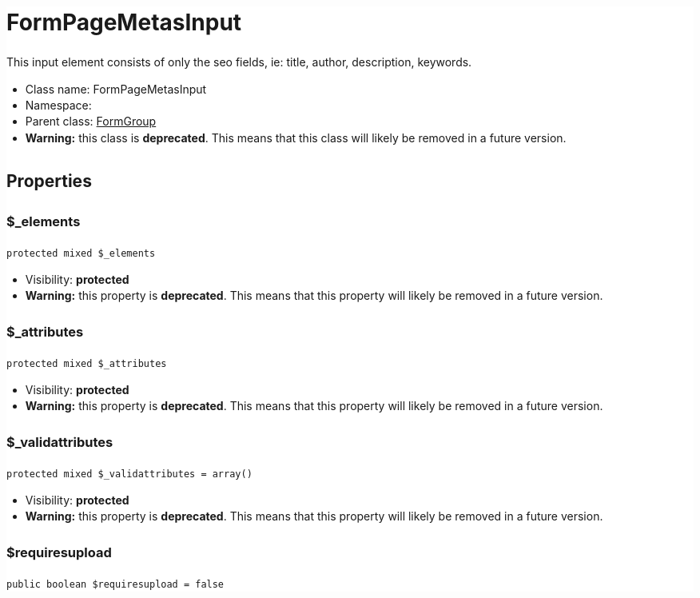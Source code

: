 FormPageMetasInput
===============

This input element consists of only the seo fields, ie: title, author, description, keywords.




* Class name: FormPageMetasInput
* Namespace: 
* Parent class: [FormGroup](formgroup.md)
* **Warning:** this class is **deprecated**. This means that this class will likely be removed in a future version.





Properties
----------


### $_elements

    protected mixed $_elements





* Visibility: **protected**
* **Warning:** this property is **deprecated**. This means that this property will likely be removed in a future version.


### $_attributes

    protected mixed $_attributes





* Visibility: **protected**
* **Warning:** this property is **deprecated**. This means that this property will likely be removed in a future version.


### $_validattributes

    protected mixed $_validattributes = array()





* Visibility: **protected**
* **Warning:** this property is **deprecated**. This means that this property will likely be removed in a future version.


### $requiresupload

    public boolean $requiresupload = false
